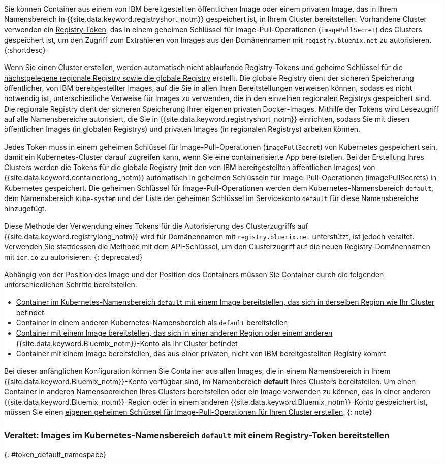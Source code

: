 Sie können Container aus einem von IBM bereitgestellten öffentlichen Image oder einem privaten Image, das in Ihrem Namensbereich in {{site.data.keyword.registryshort_notm}} gespeichert ist, in Ihrem Cluster bereitstellen. Vorhandene Cluster verwenden ein [Registry-Token](/docs/services/Registry?topic=registry-registry_access#registry_tokens), das in einem geheimen Schlüssel für Image-Pull-Operationen (`imagePullSecret`) des Clusters gespeichert ist, um den Zugriff zum Extrahieren von Images aus den Domänennamen mit `registry.bluemix.net` zu autorisieren.
{:shortdesc}

Wenn Sie einen Cluster erstellen, werden automatisch nicht ablaufende Registry-Tokens und geheime Schlüssel für die [nächstgelegene regionale Registry sowie die globale Registry](/docs/services/Registry?topic=registry-registry_overview#registry_regions) erstellt. Die globale Registry dient der sicheren Speicherung öffentlicher, von IBM bereitgestellter Images, auf die Sie in allen Ihren Bereitstellungen verweisen können, sodass es nicht notwendig ist, unterschiedliche Verweise für Images zu verwenden, die in den einzelnen regionalen Registrys gespeichert sind. Die regionale Registry dient der sicheren Speicherung Ihrer eigenen privaten Docker-Images. Mithilfe der Tokens wird Lesezugriff auf alle Namensbereiche autorisiert, die Sie in {{site.data.keyword.registryshort_notm}} einrichten, sodass Sie mit diesen öffentlichen Images (in globalen Registrys) und privaten Images (in regionalen Registrys) arbeiten können.

Jedes Token muss in einem geheimen Schlüssel für Image-Pull-Operationen (`imagePullSecret`) von Kubernetes gespeichert sein, damit ein Kubernetes-Cluster darauf zugreifen kann, wenn Sie eine containerisierte App bereitstellen. Bei der Erstellung Ihres Clusters werden die Tokens für die globale Registry (mit den von IBM bereitgestellten öffentlichen Images) von {{site.data.keyword.containerlong_notm}} automatisch in geheimen Schlüsseln für Image-Pull-Operationen (imagePullSecrets) in Kubernetes gespeichert. Die geheimen Schlüssel für Image-Pull-Operationen werden dem Kubernetes-Namensbereich `default`, dem Namensbereich `kube-system` und der Liste der geheimen Schlüssel im Servicekonto `default` für diese Namensbereiche hinzugefügt.

Diese Methode der Verwendung eines Tokens für die Autorisierung des Clusterzugriffs auf {{site.data.keyword.registrylong_notm}} wird für Domänennamen mit `registry.bluemix.net` unterstützt, ist jedoch veraltet. [Verwenden Sie stattdessen die Methode mit dem API-Schlüssel](#cluster_registry_auth), um den Clusterzugriff auf die neuen Registry-Domänennamen mit `icr.io` zu autorisieren.
{: deprecated}

Abhängig von der Position des Image und der Position des Containers müssen Sie Container durch die folgenden unterschiedlichen Schritte bereitstellen.
*   [Container im Kubernetes-Namensbereich `default` mit einem Image bereitstellen, das sich in derselben Region wie Ihr Cluster befindet](#token_default_namespace)
*   [Container in einem anderen Kubernetes-Namensbereich als `default` bereitstellen](#token_copy_imagePullSecret)
*   [Container mit einem Image bereitstellen, das sich in einer anderen Region oder einem anderen {{site.data.keyword.Bluemix_notm}}-Konto als Ihr Cluster befindet](#token_other_regions_accounts)
*   [Container mit einem Image bereitstellen, das aus einer privaten, nicht von IBM bereitgestellten Registry kommt](#private_images)

Bei dieser anfänglichen Konfiguration können Sie Container aus allen Images, die in einem Namensbereich in Ihrem {{site.data.keyword.Bluemix_notm}}-Konto verfügbar sind, im Namenbereich **default** Ihres Clusters bereitstellen. Um einen Container in anderen Namensbereichen Ihres Clusters bereitstellen oder ein Image verwenden zu können, das in einer anderen {{site.data.keyword.Bluemix_notm}}-Region oder in einem anderen {{site.data.keyword.Bluemix_notm}}-Konto gespeichert ist, müssen Sie einen [eigenen geheimen Schlüssel für Image-Pull-Operationen für Ihren Cluster erstellen](#other).
{: note}

### Veraltet: Images im Kubernetes-Namensbereich `default` mit einem Registry-Token bereitstellen
{: #token_default_namespace}
